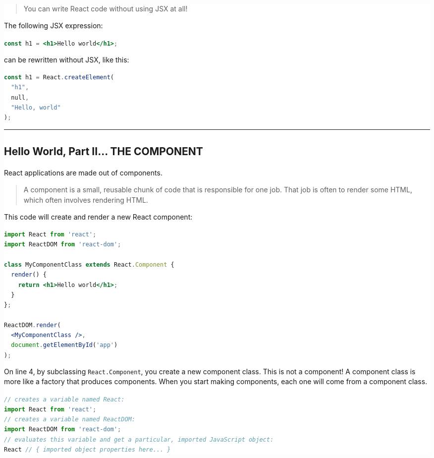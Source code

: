 > You can write React code without using JSX at all!

The following JSX expression:

```jsx
const h1 = <h1>Hello world</h1>;
```

can be rewritten without JSX, like this:

```jsx
const h1 = React.createElement(
  "h1",
  null,
  "Hello, world"
);
```

---

## Hello World, Part II... THE COMPONENT

React applications are made out of components.

> A component is a small, reusable chunk of code that is responsible for one job. That job is often to render some HTML, which often involves rendering HTML.

This code will create and render a new React component:

```jsx
import React from 'react';
import ReactDOM from 'react-dom';
 
class MyComponentClass extends React.Component {
  render() {
    return <h1>Hello world</h1>;
  }
};
 
ReactDOM.render(
  <MyComponentClass />,
  document.getElementById('app')
);
```

On line 4, by subclassing `React.Component`, you create a new component class. This is not a component! A component class is more like a factory that produces components. When you start making components, each one will come from a component class.

```jsx
// creates a variable named React:
import React from 'react';
// creates a variable named ReactDOM:
import ReactDOM from 'react-dom';
// evaluates this variable and get a particular, imported JavaScript object:
React // { imported object properties here... }
```
